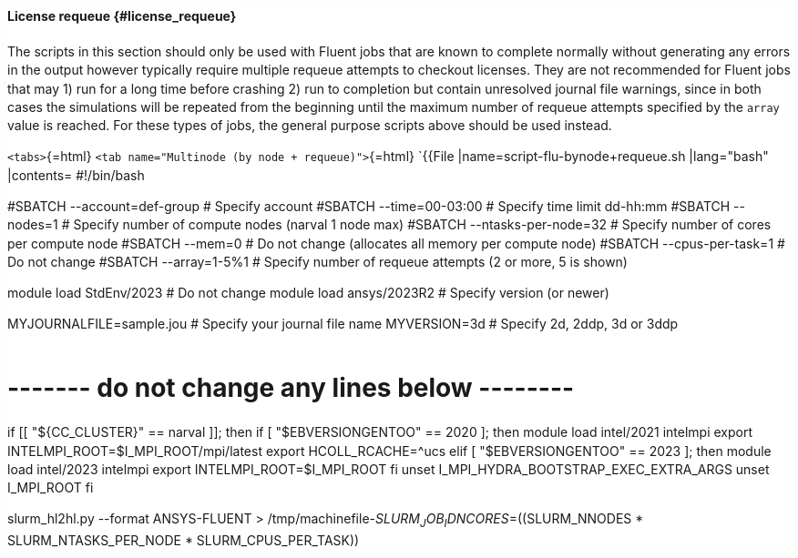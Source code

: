 #### License requeue {#license_requeue}

The scripts in this section should only be used with Fluent jobs that are known to complete normally without generating any errors in the output however typically require multiple requeue attempts to checkout licenses. They are not recommended for Fluent jobs that may 1) run for a long time before crashing 2) run to completion but contain unresolved journal file warnings, since in both cases the simulations will be repeated from the beginning until the maximum number of requeue attempts specified by the `array` value is reached. For these types of jobs, the general purpose scripts above should be used instead.

`<tabs>`{=html} `<tab name="Multinode (by node + requeue)">`{=html} `{{File
|name=script-flu-bynode+requeue.sh
|lang="bash"
|contents=
#!/bin/bash


#SBATCH --account=def-group   # Specify account
#SBATCH --time=00-03:00       # Specify time limit dd-hh:mm
#SBATCH --nodes=1             # Specify number of compute nodes (narval 1 node max)
#SBATCH --ntasks-per-node=32  # Specify number of cores per compute node
#SBATCH --mem=0               # Do not change (allocates all memory per compute node)
#SBATCH --cpus-per-task=1     # Do not change
#SBATCH --array=1-5%1         # Specify number of requeue attempts (2 or more, 5 is shown)


module load StdEnv/2023       # Do not change
module load ansys/2023R2      # Specify version (or newer)


MYJOURNALFILE=sample.jou      # Specify your journal file name
MYVERSION=3d                  # Specify 2d, 2ddp, 3d or 3ddp


# ------- do not change any lines below --------


if [[ "${CC_CLUSTER}" == narval ]]; then
 if [ "$EBVERSIONGENTOO" == 2020 ]; then
   module load intel/2021 intelmpi
   export INTELMPI_ROOT=$I_MPI_ROOT/mpi/latest
   export HCOLL_RCACHE=^ucs
 elif [ "$EBVERSIONGENTOO" == 2023 ]; then
   module load intel/2023 intelmpi
   export INTELMPI_ROOT=$I_MPI_ROOT
 fi
 unset I_MPI_HYDRA_BOOTSTRAP_EXEC_EXTRA_ARGS
 unset I_MPI_ROOT
fi


slurm_hl2hl.py --format ANSYS-FLUENT > /tmp/machinefile-$SLURM_JOB_ID
NCORES=$((SLURM_NNODES * SLURM_NTASKS_PER_NODE * SLURM_CPUS_PER_TASK))
